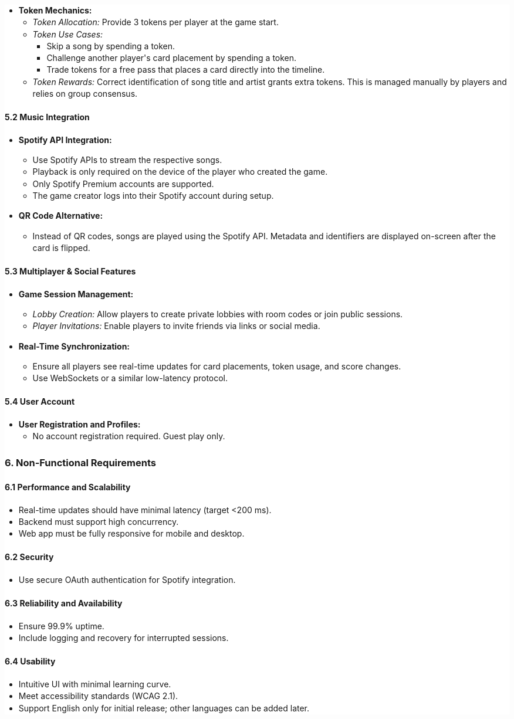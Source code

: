 - **Token Mechanics:**
  - *Token Allocation:* Provide 3 tokens per player at the game start.
  - *Token Use Cases:*
    - Skip a song by spending a token.
    - Challenge another player's card placement by spending a token.
    - Trade tokens for a free pass that places a card directly into the timeline.
  - *Token Rewards:* Correct identification of song title and artist grants extra tokens. This is managed manually by players and relies on group consensus.

#### 5.2 Music Integration
- **Spotify API Integration:**
  - Use Spotify APIs to stream the respective songs.
  - Playback is only required on the device of the player who created the game.
  - Only Spotify Premium accounts are supported.
  - The game creator logs into their Spotify account during setup.

- **QR Code Alternative:**
  - Instead of QR codes, songs are played using the Spotify API. Metadata and identifiers are displayed on-screen after the card is flipped.

#### 5.3 Multiplayer & Social Features
- **Game Session Management:**
  - *Lobby Creation:* Allow players to create private lobbies with room codes or join public sessions.
  - *Player Invitations:* Enable players to invite friends via links or social media.

- **Real-Time Synchronization:**
  - Ensure all players see real-time updates for card placements, token usage, and score changes.
  - Use WebSockets or a similar low-latency protocol.

#### 5.4 User Account
- **User Registration and Profiles:**
  - No account registration required. Guest play only.

### 6. Non-Functional Requirements
#### 6.1 Performance and Scalability
- Real-time updates should have minimal latency (target <200 ms).
- Backend must support high concurrency.
- Web app must be fully responsive for mobile and desktop.

#### 6.2 Security
- Use secure OAuth authentication for Spotify integration.

#### 6.3 Reliability and Availability
- Ensure 99.9% uptime.
- Include logging and recovery for interrupted sessions.

#### 6.4 Usability
- Intuitive UI with minimal learning curve.
- Meet accessibility standards (WCAG 2.1).
- Support English only for initial release; other languages can be added later.
